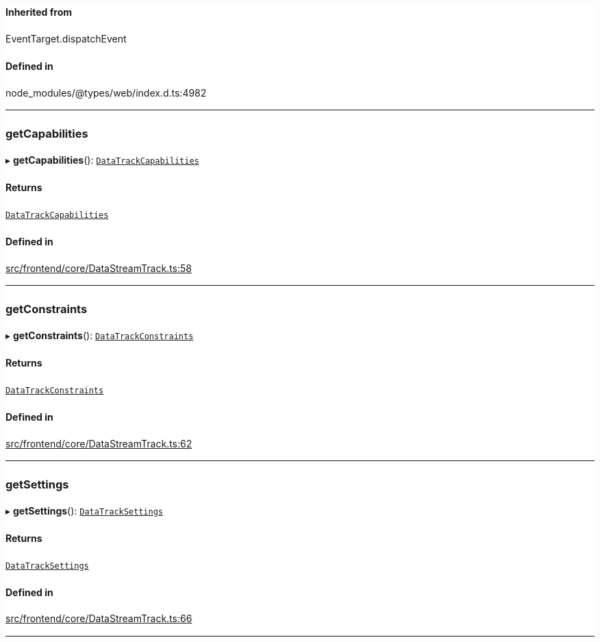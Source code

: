 #### Inherited from

EventTarget.dispatchEvent

#### Defined in

node_modules/@types/web/index.d.ts:4982

___

### getCapabilities

▸ **getCapabilities**(): [`DataTrackCapabilities`](frontend_core_DataTrackCapabilities.DataTrackCapabilities)

#### Returns

[`DataTrackCapabilities`](frontend_core_DataTrackCapabilities.DataTrackCapabilities)

#### Defined in

[src/frontend/core/DataStreamTrack.ts:58](https://github.com/brainsatplay/datastreams-api-ts/blob/60f94d3/src/frontend/core/DataStreamTrack.ts#L58)

___

### getConstraints

▸ **getConstraints**(): [`DataTrackConstraints`](frontend_core_DataTrackConstraints.DataTrackConstraints)

#### Returns

[`DataTrackConstraints`](frontend_core_DataTrackConstraints.DataTrackConstraints)

#### Defined in

[src/frontend/core/DataStreamTrack.ts:62](https://github.com/brainsatplay/datastreams-api-ts/blob/60f94d3/src/frontend/core/DataStreamTrack.ts#L62)

___

### getSettings

▸ **getSettings**(): [`DataTrackSettings`](frontend_core_DataTrackSettings.DataTrackSettings)

#### Returns

[`DataTrackSettings`](frontend_core_DataTrackSettings.DataTrackSettings)

#### Defined in

[src/frontend/core/DataStreamTrack.ts:66](https://github.com/brainsatplay/datastreams-api-ts/blob/60f94d3/src/frontend/core/DataStreamTrack.ts#L66)

___
